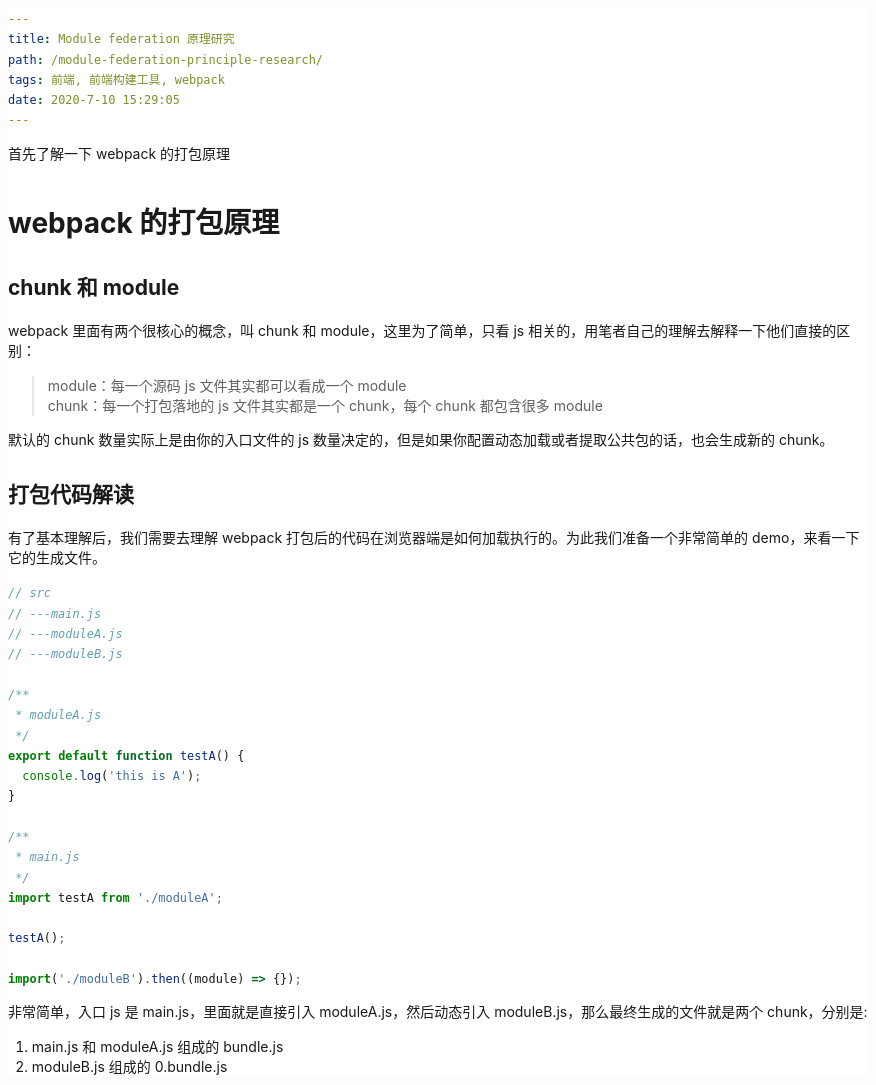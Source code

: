 ```yaml
---
title: Module federation 原理研究
path: /module-federation-principle-research/
tags: 前端, 前端构建工具, webpack
date: 2020-7-10 15:29:05
---
```


首先了解一下 webpack 的打包原理

# webpack 的打包原理

## chunk 和 module

webpack 里面有两个很核心的概念，叫 chunk 和 module，这里为了简单，只看 js 相关的，用笔者自己的理解去解释一下他们直接的区别：

> module：每一个源码 js 文件其实都可以看成一个 module  
> chunk：每一个打包落地的 js 文件其实都是一个 chunk，每个 chunk 都包含很多 module

默认的 chunk 数量实际上是由你的入口文件的 js 数量决定的，但是如果你配置动态加载或者提取公共包的话，也会生成新的 chunk。

## 打包代码解读

有了基本理解后，我们需要去理解 webpack 打包后的代码在浏览器端是如何加载执行的。为此我们准备一个非常简单的 demo，来看一下它的生成文件。

```js
// src
// ---main.js
// ---moduleA.js
// ---moduleB.js

/**
 * moduleA.js
 */
export default function testA() {
  console.log('this is A');
}

/**
 * main.js
 */
import testA from './moduleA';

testA();

import('./moduleB').then((module) => {});
```

非常简单，入口 js 是 main.js，里面就是直接引入 moduleA.js，然后动态引入 moduleB.js，那么最终生成的文件就是两个 chunk，分别是:

1.  main.js 和 moduleA.js 组成的 bundle.js
2.  moduleB.js 组成的 0.bundle.js
